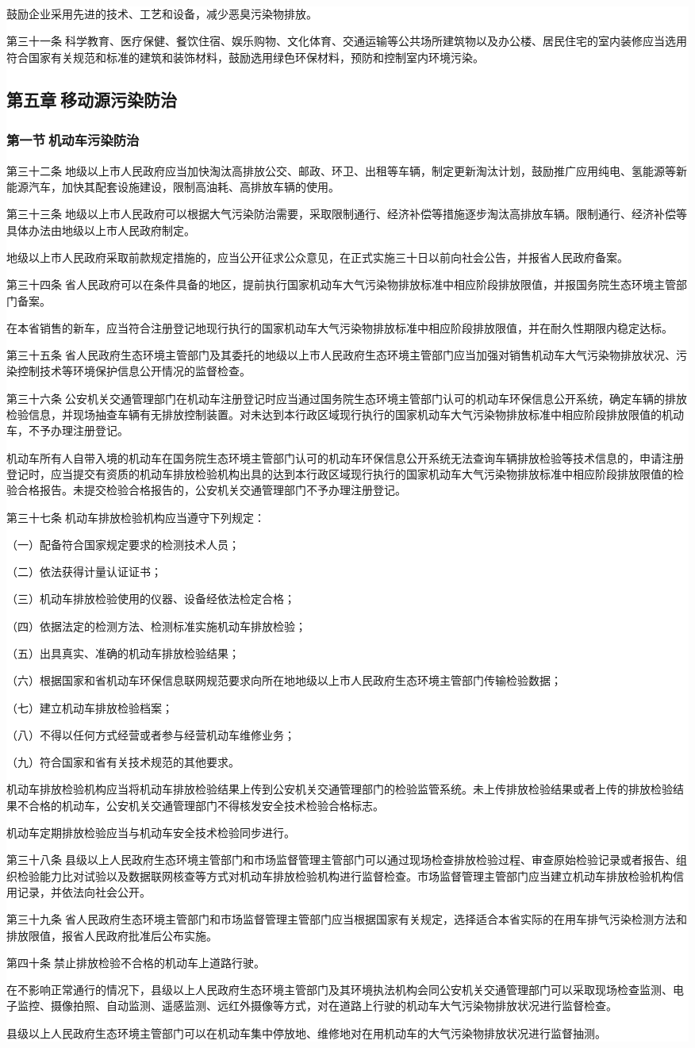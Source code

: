 鼓励企业采用先进的技术、工艺和设备，减少恶臭污染物排放。

第三十一条 科学教育、医疗保健、餐饮住宿、娱乐购物、文化体育、交通运输等公共场所建筑物以及办公楼、居民住宅的室内装修应当选用符合国家有关规范和标准的建筑和装饰材料，鼓励选用绿色环保材料，预防和控制室内环境污染。

## 第五章 移动源污染防治

### 第一节 机动车污染防治

第三十二条 地级以上市人民政府应当加快淘汰高排放公交、邮政、环卫、出租等车辆，制定更新淘汰计划，鼓励推广应用纯电、氢能源等新能源汽车，加快其配套设施建设，限制高油耗、高排放车辆的使用。

第三十三条 地级以上市人民政府可以根据大气污染防治需要，采取限制通行、经济补偿等措施逐步淘汰高排放车辆。限制通行、经济补偿等具体办法由地级以上市人民政府制定。

地级以上市人民政府采取前款规定措施的，应当公开征求公众意见，在正式实施三十日以前向社会公告，并报省人民政府备案。

第三十四条 省人民政府可以在条件具备的地区，提前执行国家机动车大气污染物排放标准中相应阶段排放限值，并报国务院生态环境主管部门备案。

在本省销售的新车，应当符合注册登记地现行执行的国家机动车大气污染物排放标准中相应阶段排放限值，并在耐久性期限内稳定达标。

第三十五条 省人民政府生态环境主管部门及其委托的地级以上市人民政府生态环境主管部门应当加强对销售机动车大气污染物排放状况、污染控制技术等环境保护信息公开情况的监督检查。

第三十六条 公安机关交通管理部门在机动车注册登记时应当通过国务院生态环境主管部门认可的机动车环保信息公开系统，确定车辆的排放检验信息，并现场抽查车辆有无排放控制装置。对未达到本行政区域现行执行的国家机动车大气污染物排放标准中相应阶段排放限值的机动车，不予办理注册登记。

机动车所有人自带入境的机动车在国务院生态环境主管部门认可的机动车环保信息公开系统无法查询车辆排放检验等技术信息的，申请注册登记时，应当提交有资质的机动车排放检验机构出具的达到本行政区域现行执行的国家机动车大气污染物排放标准中相应阶段排放限值的检验合格报告。未提交检验合格报告的，公安机关交通管理部门不予办理注册登记。

第三十七条 机动车排放检验机构应当遵守下列规定：

（一）配备符合国家规定要求的检测技术人员；

（二）依法获得计量认证证书；

（三）机动车排放检验使用的仪器、设备经依法检定合格；

（四）依据法定的检测方法、检测标准实施机动车排放检验；

（五）出具真实、准确的机动车排放检验结果；

（六）根据国家和省机动车环保信息联网规范要求向所在地地级以上市人民政府生态环境主管部门传输检验数据；

（七）建立机动车排放检验档案；

（八）不得以任何方式经营或者参与经营机动车维修业务；

（九）符合国家和省有关技术规范的其他要求。

机动车排放检验机构应当将机动车排放检验结果上传到公安机关交通管理部门的检验监管系统。未上传排放检验结果或者上传的排放检验结果不合格的机动车，公安机关交通管理部门不得核发安全技术检验合格标志。

机动车定期排放检验应当与机动车安全技术检验同步进行。

第三十八条 县级以上人民政府生态环境主管部门和市场监督管理主管部门可以通过现场检查排放检验过程、审查原始检验记录或者报告、组织检验能力比对试验以及数据联网核查等方式对机动车排放检验机构进行监督检查。市场监督管理主管部门应当建立机动车排放检验机构信用记录，并依法向社会公开。

第三十九条 省人民政府生态环境主管部门和市场监督管理主管部门应当根据国家有关规定，选择适合本省实际的在用车排气污染检测方法和排放限值，报省人民政府批准后公布实施。

第四十条 禁止排放检验不合格的机动车上道路行驶。

在不影响正常通行的情况下，县级以上人民政府生态环境主管部门及其环境执法机构会同公安机关交通管理部门可以采取现场检查监测、电子监控、摄像拍照、自动监测、遥感监测、远红外摄像等方式，对在道路上行驶的机动车大气污染物排放状况进行监督检查。

县级以上人民政府生态环境主管部门可以在机动车集中停放地、维修地对在用机动车的大气污染物排放状况进行监督抽测。
